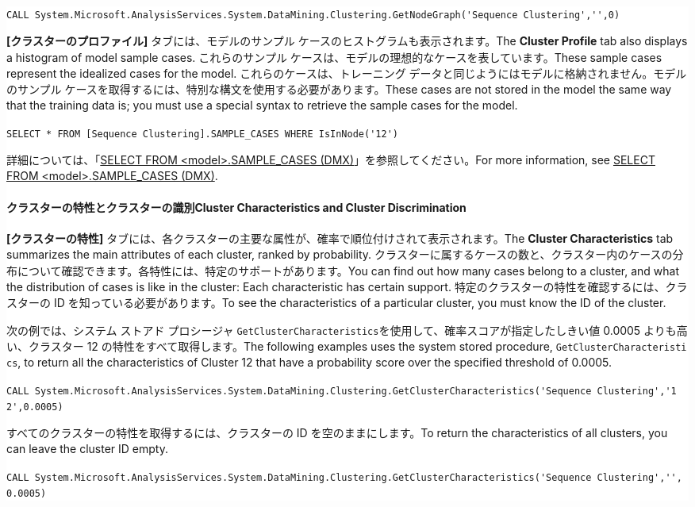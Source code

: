 ```  
CALL System.Microsoft.AnalysisServices.System.DataMining.Clustering.GetNodeGraph('Sequence Clustering','',0)  
```  
  
 <span data-ttu-id="a5f6d-230">**[クラスターのプロファイル]** タブには、モデルのサンプル ケースのヒストグラムも表示されます。</span><span class="sxs-lookup"><span data-stu-id="a5f6d-230">The **Cluster Profile** tab also displays a histogram of model sample cases.</span></span> <span data-ttu-id="a5f6d-231">これらのサンプル ケースは、モデルの理想的なケースを表しています。</span><span class="sxs-lookup"><span data-stu-id="a5f6d-231">These sample cases represent the idealized cases for the model.</span></span> <span data-ttu-id="a5f6d-232">これらのケースは、トレーニング データと同じようにはモデルに格納されません。モデルのサンプル ケースを取得するには、特別な構文を使用する必要があります。</span><span class="sxs-lookup"><span data-stu-id="a5f6d-232">These cases are not stored in the model the same way that the training data is; you must use a special syntax to retrieve the sample cases for the model.</span></span>  
  
```  
SELECT * FROM [Sequence Clustering].SAMPLE_CASES WHERE IsInNode('12')  
```  
  
 <span data-ttu-id="a5f6d-233">詳細については、「[SELECT FROM &#60;model&#62;.SAMPLE_CASES (DMX)](/sql/dmx/select-from-model-dmx)」を参照してください。</span><span class="sxs-lookup"><span data-stu-id="a5f6d-233">For more information, see [SELECT FROM &#60;model&#62;.SAMPLE_CASES &#40;DMX&#41;](/sql/dmx/select-from-model-dmx).</span></span>  
  
#### <a name="cluster-characteristics-and-cluster-discrimination"></a><span data-ttu-id="a5f6d-234">クラスターの特性とクラスターの識別</span><span class="sxs-lookup"><span data-stu-id="a5f6d-234">Cluster Characteristics and Cluster Discrimination</span></span>  
 <span data-ttu-id="a5f6d-235">**[クラスターの特性]** タブには、各クラスターの主要な属性が、確率で順位付けされて表示されます。</span><span class="sxs-lookup"><span data-stu-id="a5f6d-235">The **Cluster Characteristics** tab summarizes the main attributes of each cluster, ranked by probability.</span></span> <span data-ttu-id="a5f6d-236">クラスターに属するケースの数と、クラスター内のケースの分布について確認できます。各特性には、特定のサポートがあります。</span><span class="sxs-lookup"><span data-stu-id="a5f6d-236">You can find out how many cases belong to a cluster, and what the distribution of cases is like in the cluster: Each characteristic has certain support.</span></span> <span data-ttu-id="a5f6d-237">特定のクラスターの特性を確認するには、クラスターの ID を知っている必要があります。</span><span class="sxs-lookup"><span data-stu-id="a5f6d-237">To see the characteristics of a particular cluster, you must know the ID of the cluster.</span></span>  
  
 <span data-ttu-id="a5f6d-238">次の例では、システム ストアド プロシージャ `GetClusterCharacteristics`を使用して、確率スコアが指定したしきい値 0.0005 よりも高い、クラスター 12 の特性をすべて取得します。</span><span class="sxs-lookup"><span data-stu-id="a5f6d-238">The following examples uses the system stored procedure, `GetClusterCharacteristics`, to return all the characteristics of Cluster 12 that have a probability score over the specified threshold of 0.0005.</span></span>  
  
```  
CALL System.Microsoft.AnalysisServices.System.DataMining.Clustering.GetClusterCharacteristics('Sequence Clustering','12',0.0005)  
```  
  
 <span data-ttu-id="a5f6d-239">すべてのクラスターの特性を取得するには、クラスターの ID を空のままにします。</span><span class="sxs-lookup"><span data-stu-id="a5f6d-239">To return the characteristics of all clusters, you can leave the cluster ID empty.</span></span>  
  
```  
CALL System.Microsoft.AnalysisServices.System.DataMining.Clustering.GetClusterCharacteristics('Sequence Clustering','',0.0005)  
```  
  